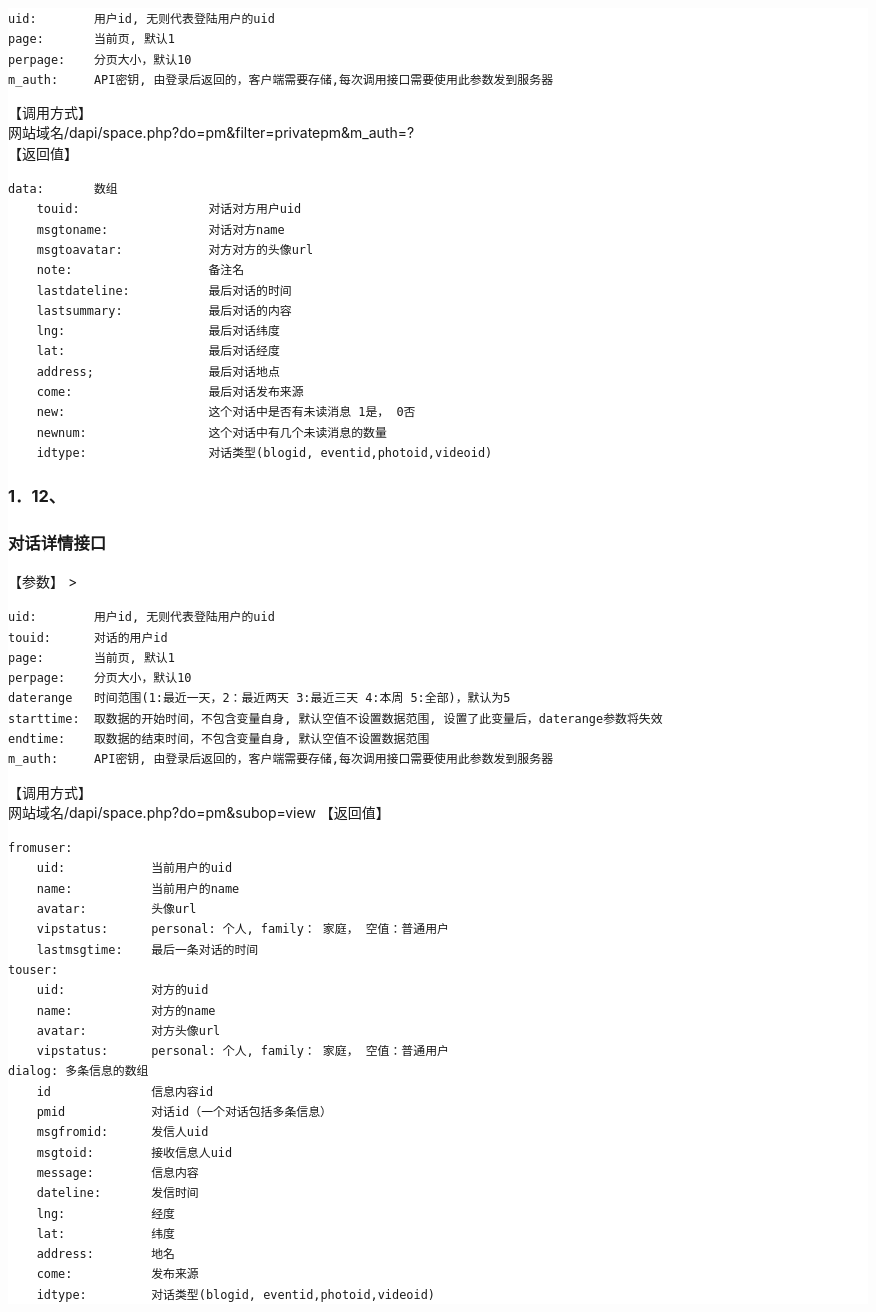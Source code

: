 	uid:		用户id, 无则代表登陆用户的uid  
	page:		当前页, 默认1
	perpage:	分页大小，默认10
	m_auth:		API密钥, 由登录后返回的，客户端需要存储,每次调用接口需要使用此参数发到服务器  
【调用方式】  
网站域名/dapi/space.php?do=pm&filter=privatepm&m_auth=?   
【返回值】  
>  

	data:		数组
		touid:					对话对方用户uid
		msgtoname:				对话对方name
		msgtoavatar:			对方对方的头像url
		note:					备注名
		lastdateline:			最后对话的时间
		lastsummary:			最后对话的内容
		lng:					最后对话纬度
		lat:					最后对话经度
		address;				最后对话地点
		come:					最后对话发布来源
		new:					这个对话中是否有未读消息 1是， 0否
		newnum:					这个对话中有几个未读消息的数量
		idtype:					对话类型(blogid, eventid,photoid,videoid)
 
<h3>1．12、	</h3><h3>对话详情接口</h3>  
【参数】  
>  

	uid:		用户id, 无则代表登陆用户的uid  
	touid: 		对话的用户id
	page:		当前页, 默认1
	perpage:	分页大小，默认10  
	daterange	时间范围(1:最近一天，2：最近两天 3:最近三天 4:本周 5:全部)，默认为5 
	starttime:	取数据的开始时间，不包含变量自身, 默认空值不设置数据范围, 设置了此变量后，daterange参数将失效 
	endtime:	取数据的结束时间，不包含变量自身, 默认空值不设置数据范围 
	m_auth:		API密钥, 由登录后返回的，客户端需要存储,每次调用接口需要使用此参数发到服务器  
【调用方式】  
网站域名/dapi/space.php?do=pm&subop=view 
【返回值】  
>  

	fromuser: 	
		uid:			当前用户的uid
		name:			当前用户的name
		avatar:			头像url
		vipstatus:		personal: 个人, family： 家庭， 空值：普通用户
		lastmsgtime:	最后一条对话的时间
	touser: 	
		uid:			对方的uid
		name:			对方的name
		avatar:			对方头像url
		vipstatus:		personal: 个人, family： 家庭， 空值：普通用户
	dialog: 多条信息的数组		
		id				信息内容id
		pmid			对话id（一个对话包括多条信息）
		msgfromid:		发信人uid
		msgtoid:		接收信息人uid
		message:		信息内容
		dateline:		发信时间
		lng:			经度
		lat:			纬度
		address:		地名
		come:			发布来源
		idtype:			对话类型(blogid, eventid,photoid,videoid)
